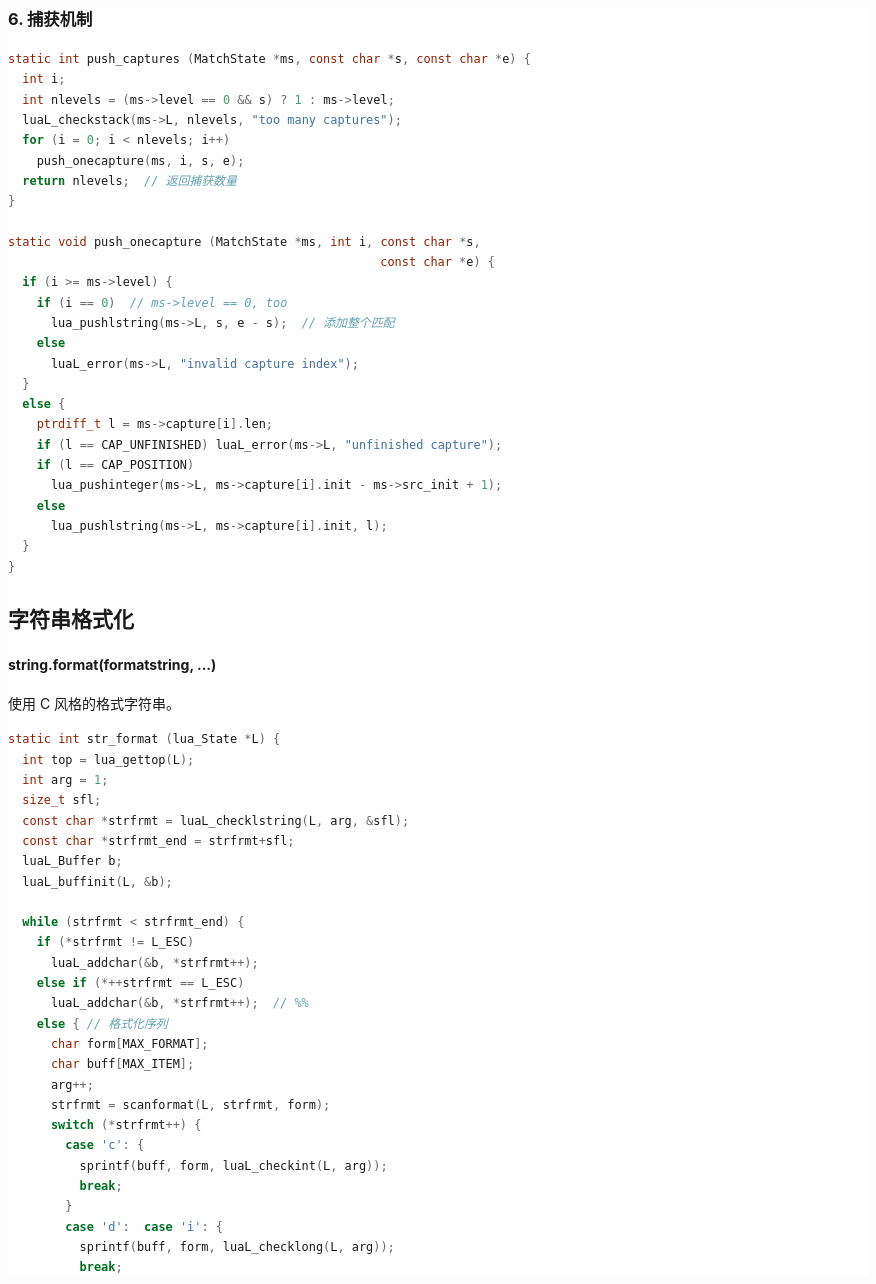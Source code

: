 ### 6. 捕获机制

```c
static int push_captures (MatchState *ms, const char *s, const char *e) {
  int i;
  int nlevels = (ms->level == 0 && s) ? 1 : ms->level;
  luaL_checkstack(ms->L, nlevels, "too many captures");
  for (i = 0; i < nlevels; i++)
    push_onecapture(ms, i, s, e);
  return nlevels;  // 返回捕获数量
}

static void push_onecapture (MatchState *ms, int i, const char *s,
                                                    const char *e) {
  if (i >= ms->level) {
    if (i == 0)  // ms->level == 0, too
      lua_pushlstring(ms->L, s, e - s);  // 添加整个匹配
    else
      luaL_error(ms->L, "invalid capture index");
  }
  else {
    ptrdiff_t l = ms->capture[i].len;
    if (l == CAP_UNFINISHED) luaL_error(ms->L, "unfinished capture");
    if (l == CAP_POSITION)
      lua_pushinteger(ms->L, ms->capture[i].init - ms->src_init + 1);
    else
      lua_pushlstring(ms->L, ms->capture[i].init, l);
  }
}
```

## 字符串格式化

#### string.format(formatstring, ...)
使用 C 风格的格式字符串。

```c
static int str_format (lua_State *L) {
  int top = lua_gettop(L);
  int arg = 1;
  size_t sfl;
  const char *strfrmt = luaL_checklstring(L, arg, &sfl);
  const char *strfrmt_end = strfrmt+sfl;
  luaL_Buffer b;
  luaL_buffinit(L, &b);
  
  while (strfrmt < strfrmt_end) {
    if (*strfrmt != L_ESC)
      luaL_addchar(&b, *strfrmt++);
    else if (*++strfrmt == L_ESC)
      luaL_addchar(&b, *strfrmt++);  // %%
    else { // 格式化序列
      char form[MAX_FORMAT];
      char buff[MAX_ITEM];
      arg++;
      strfrmt = scanformat(L, strfrmt, form);
      switch (*strfrmt++) {
        case 'c': {
          sprintf(buff, form, luaL_checkint(L, arg));
          break;
        }
        case 'd':  case 'i': {
          sprintf(buff, form, luaL_checklong(L, arg));
          break;
```